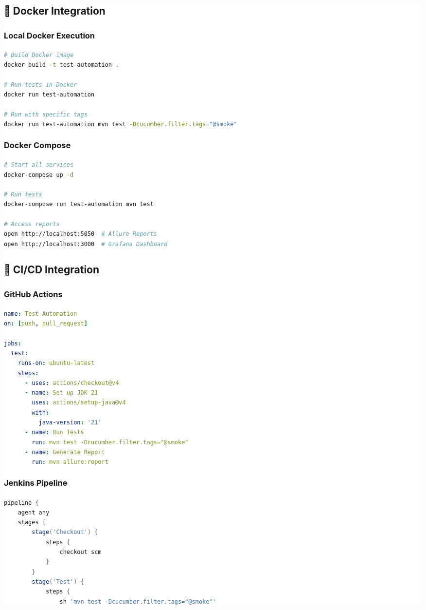 ## 🐳 **Docker Integration**

### **Local Docker Execution**
```bash
# Build Docker image
docker build -t test-automation .

# Run tests in Docker
docker run test-automation

# Run with specific tags
docker run test-automation mvn test -Dcucumber.filter.tags="@smoke"
```

### **Docker Compose**
```bash
# Start all services
docker-compose up -d

# Run tests
docker-compose run test-automation mvn test

# Access reports
open http://localhost:5050  # Allure Reports
open http://localhost:3000  # Grafana Dashboard
```

## 🔄 **CI/CD Integration**

### **GitHub Actions**
```yaml
name: Test Automation
on: [push, pull_request]

jobs:
  test:
    runs-on: ubuntu-latest
    steps:
      - uses: actions/checkout@v4
      - name: Set up JDK 21
        uses: actions/setup-java@v4
        with:
          java-version: '21'
      - name: Run Tests
        run: mvn test -Dcucumber.filter.tags="@smoke"
      - name: Generate Report
        run: mvn allure:report
```

### **Jenkins Pipeline**
```groovy
pipeline {
    agent any
    stages {
        stage('Checkout') {
            steps {
                checkout scm
            }
        }
        stage('Test') {
            steps {
                sh 'mvn test -Dcucumber.filter.tags="@smoke"'
```